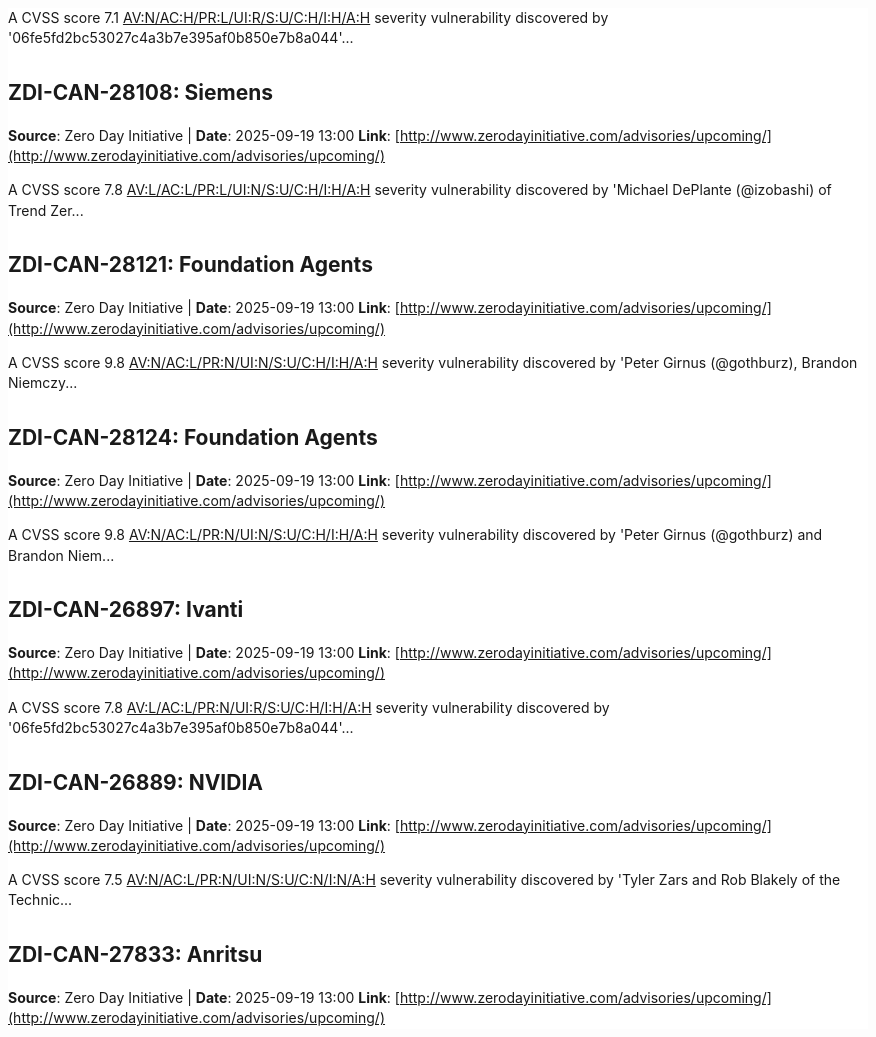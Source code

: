 A CVSS score 7.1 <a href="https://nvd.nist.gov/cvss.cfm?calculator&amp;version=3.0&amp;vector=AV:N/AC:H/PR:L/UI:R/S:U/C:H/I:H/A:H">AV:N/AC:H/PR:L/UI:R/S:U/C:H/I:H/A:H</a> severity vulnerability discovered by '06fe5fd2bc53027c4a3b7e395af0b850e7b8a044'...

## ZDI-CAN-28108: Siemens
**Source**: Zero Day Initiative  |  **Date**: 2025-09-19 13:00
**Link**: [http://www.zerodayinitiative.com/advisories/upcoming/](http://www.zerodayinitiative.com/advisories/upcoming/)

A CVSS score 7.8 <a href="https://nvd.nist.gov/cvss.cfm?calculator&amp;version=3.0&amp;vector=AV:L/AC:L/PR:L/UI:N/S:U/C:H/I:H/A:H">AV:L/AC:L/PR:L/UI:N/S:U/C:H/I:H/A:H</a> severity vulnerability discovered by 'Michael DePlante (@izobashi) of Trend Zer...

## ZDI-CAN-28121: Foundation Agents
**Source**: Zero Day Initiative  |  **Date**: 2025-09-19 13:00
**Link**: [http://www.zerodayinitiative.com/advisories/upcoming/](http://www.zerodayinitiative.com/advisories/upcoming/)

A CVSS score 9.8 <a href="https://nvd.nist.gov/cvss.cfm?calculator&amp;version=3.0&amp;vector=AV:N/AC:L/PR:N/UI:N/S:U/C:H/I:H/A:H">AV:N/AC:L/PR:N/UI:N/S:U/C:H/I:H/A:H</a> severity vulnerability discovered by 'Peter Girnus (@gothburz), Brandon Niemczy...

## ZDI-CAN-28124: Foundation Agents
**Source**: Zero Day Initiative  |  **Date**: 2025-09-19 13:00
**Link**: [http://www.zerodayinitiative.com/advisories/upcoming/](http://www.zerodayinitiative.com/advisories/upcoming/)

A CVSS score 9.8 <a href="https://nvd.nist.gov/cvss.cfm?calculator&amp;version=3.0&amp;vector=AV:N/AC:L/PR:N/UI:N/S:U/C:H/I:H/A:H">AV:N/AC:L/PR:N/UI:N/S:U/C:H/I:H/A:H</a> severity vulnerability discovered by 'Peter Girnus (@gothburz) and Brandon Niem...

## ZDI-CAN-26897: Ivanti
**Source**: Zero Day Initiative  |  **Date**: 2025-09-19 13:00
**Link**: [http://www.zerodayinitiative.com/advisories/upcoming/](http://www.zerodayinitiative.com/advisories/upcoming/)

A CVSS score 7.8 <a href="https://nvd.nist.gov/cvss.cfm?calculator&amp;version=3.0&amp;vector=AV:L/AC:L/PR:N/UI:R/S:U/C:H/I:H/A:H">AV:L/AC:L/PR:N/UI:R/S:U/C:H/I:H/A:H</a> severity vulnerability discovered by '06fe5fd2bc53027c4a3b7e395af0b850e7b8a044'...

## ZDI-CAN-26889: NVIDIA
**Source**: Zero Day Initiative  |  **Date**: 2025-09-19 13:00
**Link**: [http://www.zerodayinitiative.com/advisories/upcoming/](http://www.zerodayinitiative.com/advisories/upcoming/)

A CVSS score 7.5 <a href="https://nvd.nist.gov/cvss.cfm?calculator&amp;version=3.0&amp;vector=AV:N/AC:L/PR:N/UI:N/S:U/C:N/I:N/A:H">AV:N/AC:L/PR:N/UI:N/S:U/C:N/I:N/A:H</a> severity vulnerability discovered by 'Tyler Zars and Rob Blakely of the Technic...

## ZDI-CAN-27833: Anritsu
**Source**: Zero Day Initiative  |  **Date**: 2025-09-19 13:00
**Link**: [http://www.zerodayinitiative.com/advisories/upcoming/](http://www.zerodayinitiative.com/advisories/upcoming/)
